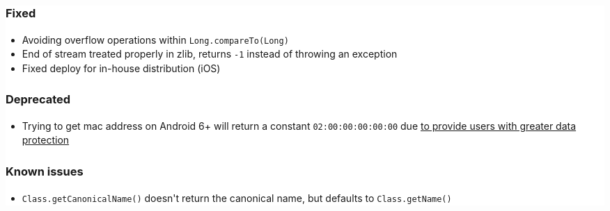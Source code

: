 ### Fixed
- Avoiding overflow operations within `Long.compareTo(Long)`
- End of stream treated properly in zlib, returns `-1` instead of throwing an exception
- Fixed deploy for in-house distribution (iOS)

### Deprecated
- Trying to get mac address on Android 6+ will return a constant `02:00:00:00:00:00` due [to provide users with greater data protection](https://developer.android.com/about/versions/marshmallow/android-6.0-changes.html#behavior-hardware-id)

### Known issues
- `Class.getCanonicalName()` doesn't return the canonical name, but defaults to `Class.getName()`
